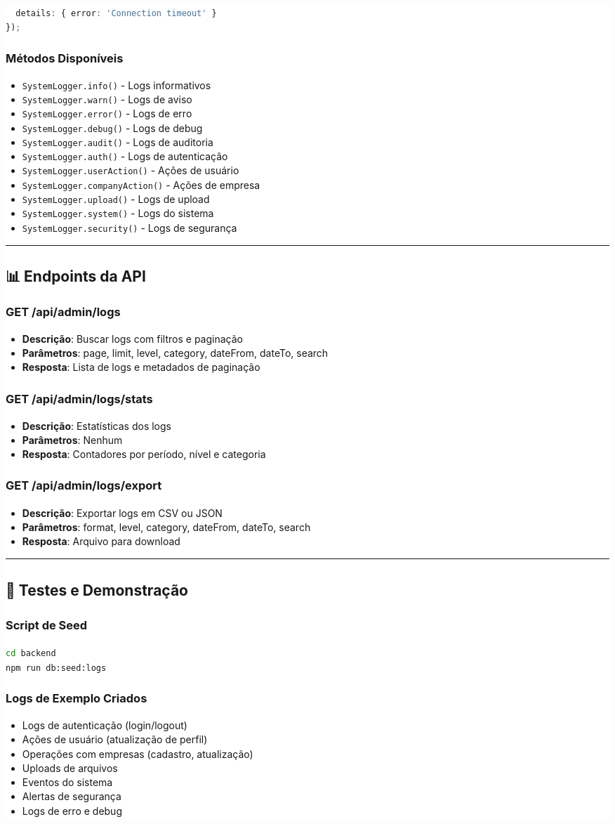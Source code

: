 ```typescript
  details: { error: 'Connection timeout' }
});
```

### **Métodos Disponíveis**
- `SystemLogger.info()` - Logs informativos
- `SystemLogger.warn()` - Logs de aviso
- `SystemLogger.error()` - Logs de erro
- `SystemLogger.debug()` - Logs de debug
- `SystemLogger.audit()` - Logs de auditoria
- `SystemLogger.auth()` - Logs de autenticação
- `SystemLogger.userAction()` - Ações de usuário
- `SystemLogger.companyAction()` - Ações de empresa
- `SystemLogger.upload()` - Logs de upload
- `SystemLogger.system()` - Logs do sistema
- `SystemLogger.security()` - Logs de segurança

---

## 📊 **Endpoints da API**

### **GET /api/admin/logs**
- **Descrição**: Buscar logs com filtros e paginação
- **Parâmetros**: page, limit, level, category, dateFrom, dateTo, search
- **Resposta**: Lista de logs e metadados de paginação

### **GET /api/admin/logs/stats**
- **Descrição**: Estatísticas dos logs
- **Parâmetros**: Nenhum
- **Resposta**: Contadores por período, nível e categoria

### **GET /api/admin/logs/export**
- **Descrição**: Exportar logs em CSV ou JSON
- **Parâmetros**: format, level, category, dateFrom, dateTo, search
- **Resposta**: Arquivo para download

---

## 🧪 **Testes e Demonstração**

### **Script de Seed**
```bash
cd backend
npm run db:seed:logs
```

### **Logs de Exemplo Criados**
- Logs de autenticação (login/logout)
- Ações de usuário (atualização de perfil)
- Operações com empresas (cadastro, atualização)
- Uploads de arquivos
- Eventos do sistema
- Alertas de segurança
- Logs de erro e debug
